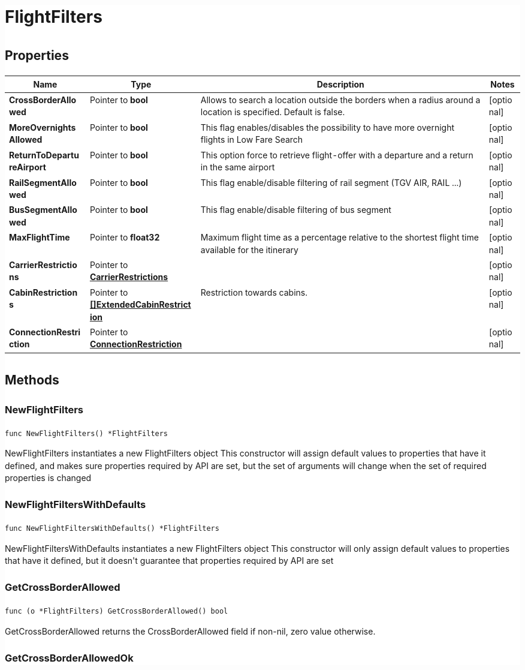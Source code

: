 # FlightFilters

## Properties

Name | Type | Description | Notes
------------ | ------------- | ------------- | -------------
**CrossBorderAllowed** | Pointer to **bool** | Allows to search a location outside the borders when a radius around a location is specified. Default is false. | [optional] 
**MoreOvernightsAllowed** | Pointer to **bool** | This flag enables/disables the possibility to have more overnight flights in Low Fare Search | [optional] 
**ReturnToDepartureAirport** | Pointer to **bool** | This option force to retrieve flight-offer with a departure and a return in the same airport | [optional] 
**RailSegmentAllowed** | Pointer to **bool** | This flag enable/disable filtering of rail segment (TGV AIR, RAIL ...) | [optional] 
**BusSegmentAllowed** | Pointer to **bool** | This flag enable/disable filtering of bus segment | [optional] 
**MaxFlightTime** | Pointer to **float32** | Maximum flight time as a percentage relative to the shortest flight time available for the itinerary | [optional] 
**CarrierRestrictions** | Pointer to [**CarrierRestrictions**](CarrierRestrictions.md) |  | [optional] 
**CabinRestrictions** | Pointer to [**[]ExtendedCabinRestriction**](ExtendedCabinRestriction.md) | Restriction towards cabins. | [optional] 
**ConnectionRestriction** | Pointer to [**ConnectionRestriction**](ConnectionRestriction.md) |  | [optional] 

## Methods

### NewFlightFilters

`func NewFlightFilters() *FlightFilters`

NewFlightFilters instantiates a new FlightFilters object
This constructor will assign default values to properties that have it defined,
and makes sure properties required by API are set, but the set of arguments
will change when the set of required properties is changed

### NewFlightFiltersWithDefaults

`func NewFlightFiltersWithDefaults() *FlightFilters`

NewFlightFiltersWithDefaults instantiates a new FlightFilters object
This constructor will only assign default values to properties that have it defined,
but it doesn't guarantee that properties required by API are set

### GetCrossBorderAllowed

`func (o *FlightFilters) GetCrossBorderAllowed() bool`

GetCrossBorderAllowed returns the CrossBorderAllowed field if non-nil, zero value otherwise.

### GetCrossBorderAllowedOk
